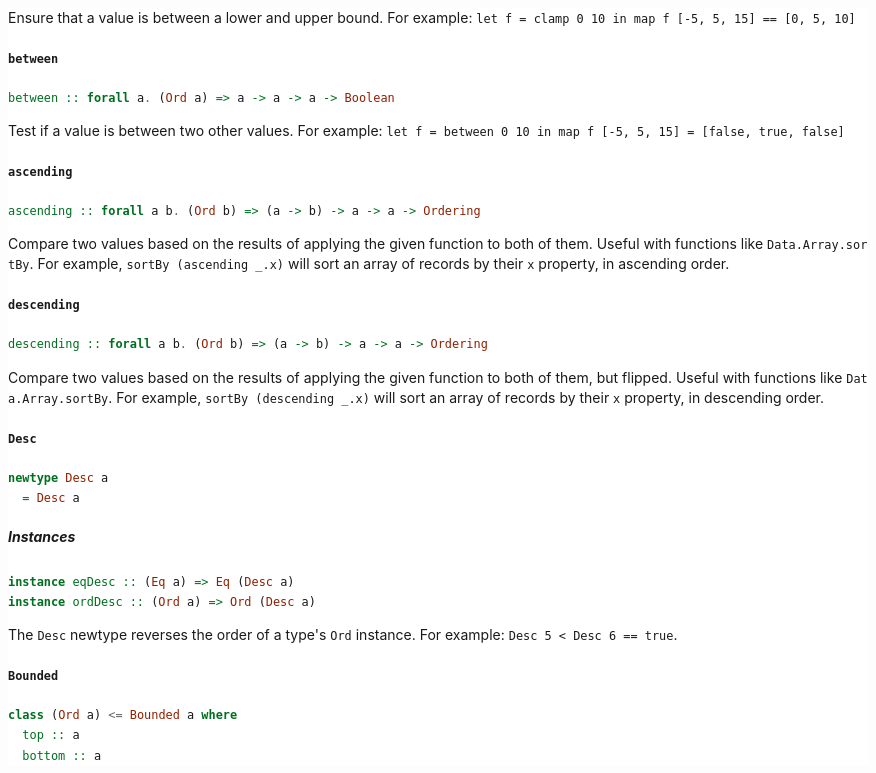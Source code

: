 Ensure that a value is between a lower and upper bound. For example:
`let f = clamp 0 10 in map f [-5, 5, 15] == [0, 5, 10]`

#### `between`

``` purescript
between :: forall a. (Ord a) => a -> a -> a -> Boolean
```

Test if a value is between two other values. For example:
`let f = between 0 10 in map f [-5, 5, 15] = [false, true, false]`

#### `ascending`

``` purescript
ascending :: forall a b. (Ord b) => (a -> b) -> a -> a -> Ordering
```

Compare two values based on the results of applying the given function
to both of them. Useful with functions like `Data.Array.sortBy`. For
example, `sortBy (ascending _.x)` will sort an array of records by their
`x` property, in ascending order.

#### `descending`

``` purescript
descending :: forall a b. (Ord b) => (a -> b) -> a -> a -> Ordering
```

Compare two values based on the results of applying the given function
to both of them, but flipped. Useful with functions like
`Data.Array.sortBy`. For example, `sortBy (descending _.x)` will sort an
array of records by their `x` property, in descending order.

#### `Desc`

``` purescript
newtype Desc a
  = Desc a
```

##### Instances
``` purescript
instance eqDesc :: (Eq a) => Eq (Desc a)
instance ordDesc :: (Ord a) => Ord (Desc a)
```

The `Desc` newtype reverses the order of a type's `Ord` instance. For
example: `Desc 5 < Desc 6 == true`.

#### `Bounded`

``` purescript
class (Ord a) <= Bounded a where
  top :: a
  bottom :: a
```
